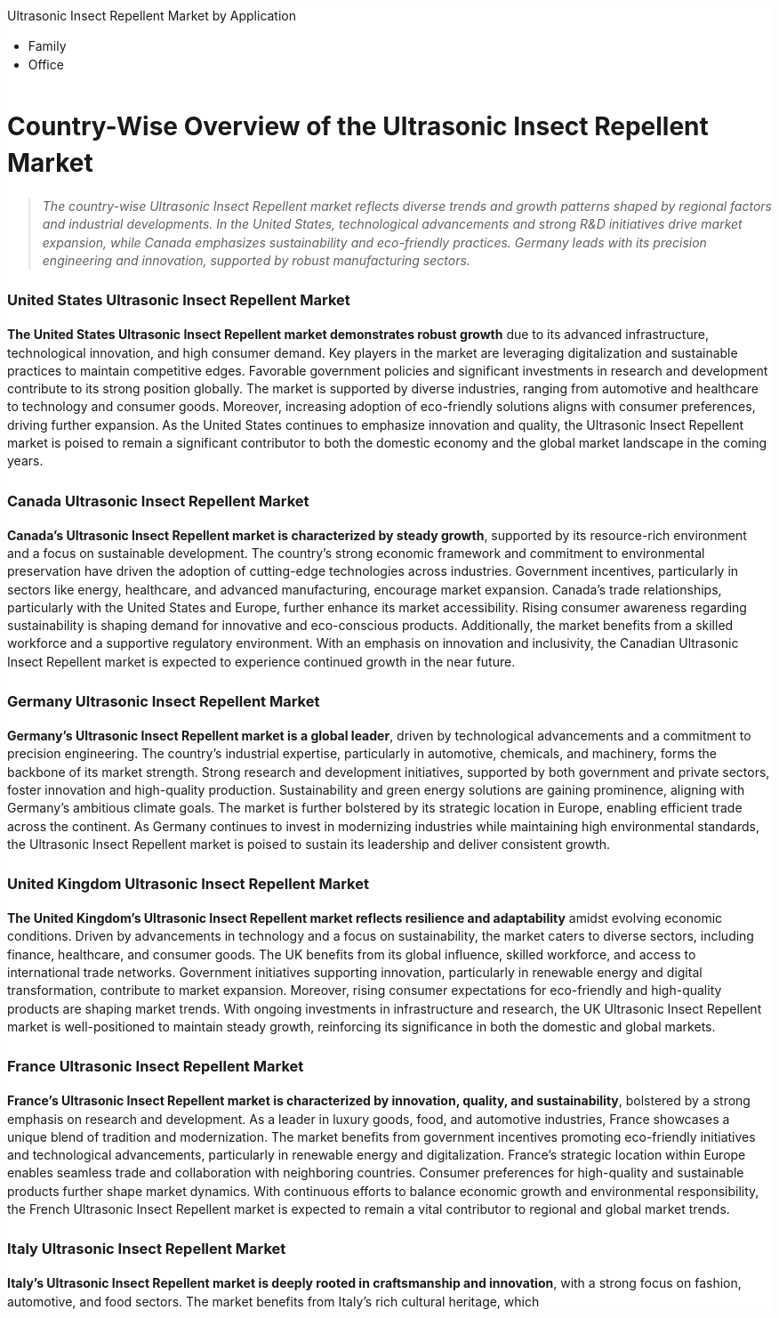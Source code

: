 Ultrasonic Insect Repellent Market by Application</h3><ul><li>Family</li><li>Office</li></ul><h1><span class="">Country-Wise Overview of the Ultrasonic Insect Repellent Market<br /></span></h1><blockquote><p><em><span class="">The country-wise Ultrasonic Insect Repellent market reflects diverse trends and growth patterns shaped by regional factors and industrial developments. In the United States, technological advancements and strong R&amp;D initiatives drive market expansion, while Canada emphasizes sustainability and eco-friendly practices. Germany leads with its precision engineering and innovation, supported by robust manufacturing sectors.</span></em></p></blockquote><h3><strong>United States Ultrasonic Insect Repellent Market</strong></h3><p><strong>The United States Ultrasonic Insect Repellent market demonstrates robust growth</strong> due to its advanced infrastructure, technological innovation, and high consumer demand. Key players in the market are leveraging digitalization and sustainable practices to maintain competitive edges. Favorable government policies and significant investments in research and development contribute to its strong position globally. The market is supported by diverse industries, ranging from automotive and healthcare to technology and consumer goods. Moreover, increasing adoption of eco-friendly solutions aligns with consumer preferences, driving further expansion. As the United States continues to emphasize innovation and quality, the Ultrasonic Insect Repellent market is poised to remain a significant contributor to both the domestic economy and the global market landscape in the coming years.</p><h3><strong>Canada Ultrasonic Insect Repellent Market</strong></h3><p><strong>Canada&rsquo;s Ultrasonic Insect Repellent market is characterized by steady growth</strong>, supported by its resource-rich environment and a focus on sustainable development. The country&rsquo;s strong economic framework and commitment to environmental preservation have driven the adoption of cutting-edge technologies across industries. Government incentives, particularly in sectors like energy, healthcare, and advanced manufacturing, encourage market expansion. Canada&rsquo;s trade relationships, particularly with the United States and Europe, further enhance its market accessibility. Rising consumer awareness regarding sustainability is shaping demand for innovative and eco-conscious products. Additionally, the market benefits from a skilled workforce and a supportive regulatory environment. With an emphasis on innovation and inclusivity, the Canadian Ultrasonic Insect Repellent market is expected to experience continued growth in the near future.</p><h3><strong>Germany Ultrasonic Insect Repellent Market</strong></h3><p><strong>Germany&rsquo;s Ultrasonic Insect Repellent market is a global leader</strong>, driven by technological advancements and a commitment to precision engineering. The country&rsquo;s industrial expertise, particularly in automotive, chemicals, and machinery, forms the backbone of its market strength. Strong research and development initiatives, supported by both government and private sectors, foster innovation and high-quality production. Sustainability and green energy solutions are gaining prominence, aligning with Germany&rsquo;s ambitious climate goals. The market is further bolstered by its strategic location in Europe, enabling efficient trade across the continent. As Germany continues to invest in modernizing industries while maintaining high environmental standards, the Ultrasonic Insect Repellent market is poised to sustain its leadership and deliver consistent growth.</p><h3><strong>United Kingdom Ultrasonic Insect Repellent Market</strong></h3><p><strong>The United Kingdom&rsquo;s Ultrasonic Insect Repellent market reflects resilience and adaptability</strong> amidst evolving economic conditions. Driven by advancements in technology and a focus on sustainability, the market caters to diverse sectors, including finance, healthcare, and consumer goods. The UK benefits from its global influence, skilled workforce, and access to international trade networks. Government initiatives supporting innovation, particularly in renewable energy and digital transformation, contribute to market expansion. Moreover, rising consumer expectations for eco-friendly and high-quality products are shaping market trends. With ongoing investments in infrastructure and research, the UK Ultrasonic Insect Repellent market is well-positioned to maintain steady growth, reinforcing its significance in both the domestic and global markets.</p><h3><strong>France Ultrasonic Insect Repellent Market</strong></h3><p><strong>France&rsquo;s Ultrasonic Insect Repellent market is characterized by innovation, quality, and sustainability</strong>, bolstered by a strong emphasis on research and development. As a leader in luxury goods, food, and automotive industries, France showcases a unique blend of tradition and modernization. The market benefits from government incentives promoting eco-friendly initiatives and technological advancements, particularly in renewable energy and digitalization. France&rsquo;s strategic location within Europe enables seamless trade and collaboration with neighboring countries. Consumer preferences for high-quality and sustainable products further shape market dynamics. With continuous efforts to balance economic growth and environmental responsibility, the French Ultrasonic Insect Repellent market is expected to remain a vital contributor to regional and global market trends.</p><h3><strong>Italy Ultrasonic Insect Repellent Market</strong></h3><p><strong>Italy&rsquo;s Ultrasonic Insect Repellent market is deeply rooted in craftsmanship and innovation</strong>, with a strong focus on fashion, automotive, and food sectors. The market benefits from Italy&rsquo;s rich cultural heritage, which